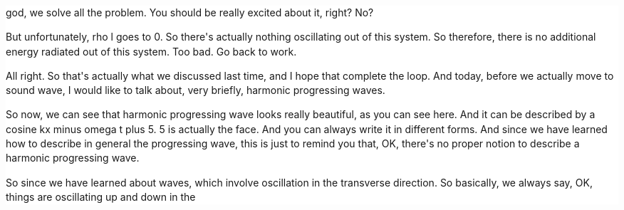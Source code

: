   <span m="560420">god,</span> <span m="560860">we</span> <span m="560960">solve</span>
  <span m="561340">all</span> <span m="561510">the</span> <span m="561740">problem.</span>
  <span m="562550">You</span> <span m="562610">should</span> <span m="562760">be</span>
  <span m="563350">really</span> <span m="563670">excited</span> <span m="564260">about</span>
  <span m="564500">it,</span> <span m="564650">right?</span> <span m="565650">No?</span></p><p><span
  m="568430">But</span> <span m="569590">unfortunately,</span> <span m="571420">rho</span>
  <span m="571680">l</span> <span m="571920">goes</span> <span m="572180">to</span>
  <span m="572330">0.</span> <span m="573430">So</span> <span m="574040">there's</span>
  <span m="574360">actually</span> <span m="574600">nothing</span> <span m="575510">oscillating</span>
  <span m="576450">out</span> <span m="576660">of</span> <span m="576790">this</span>
  <span m="576940">system.</span> <span m="578540">So</span> <span m="578780">therefore,</span>
  <span m="579810">there</span> <span m="580070">is</span> <span m="580250">no</span>
  <span m="580550">additional</span> <span m="581120">energy</span> <span m="581690">radiated</span>
  <span m="582860">out</span> <span m="583100">of</span> <span m="583220">this</span>
  <span m="583370">system.</span> <span m="584360">Too</span> <span m="584540">bad.</span>
  <span m="585290">Go</span> <span m="585530">back</span> <span m="585710">to</span>
  <span m="585800">work.</span></p><p><span m="588530">All</span> <span m="588650">right.</span>
  <span m="589520">So</span> <span m="589820">that's</span> <span m="590300">actually</span>
  <span m="590690">what</span> <span m="590870">we</span> <span m="591080">discussed</span>
  <span m="591550">last</span> <span m="591760">time,</span> <span m="592220">and</span>
  <span m="592610">I</span> <span m="592730">hope</span> <span m="592970">that</span>
  <span m="593550">complete</span> <span m="593950">the</span> <span m="594110">loop.</span>
  <span m="594920">And</span> <span m="595820">today,</span> <span m="597500">before</span>
  <span m="597810">we</span> <span m="597990">actually</span> <span m="598250">move</span>
  <span m="598550">to</span> <span m="599870">sound</span> <span m="600290">wave,</span>
  <span m="600800">I</span> <span m="600920">would</span> <span m="601070">like</span>
  <span m="601220">to</span> <span m="601820">talk</span> <span m="602180">about,</span>
  <span m="602990">very</span> <span m="603350">briefly,</span> <span m="604000">harmonic</span>
  <span m="605530">progressing</span> <span m="606460">waves.</span></p><p><span m="608060">So</span>
  <span m="608240">now,</span> <span m="609520">we</span> <span m="609570">can</span>
  <span m="609740">see</span> <span m="610010">that</span> <span m="611070">harmonic</span>
  <span m="611690">progressing</span> <span m="612590">wave</span> <span m="613040">looks</span>
  <span m="613310">really</span> <span m="613580">beautiful,</span> <span m="614170">as</span>
  <span m="614300">you</span> <span m="614420">can</span> <span m="614570">see</span>
  <span m="614780">here.</span> <span m="615740">And</span> <span m="615950">it</span>
  <span m="616040">can</span> <span m="616220">be</span> <span m="616390">described</span>
  <span m="617000">by</span> <span m="617570">a</span> <span m="617940">cosine</span>
  <span m="618600">kx</span> <span m="619310">minus</span> <span m="619690">omega</span>
  <span m="620190">t</span> <span m="621040">plus</span> <span m="621445">5.</span>
  <span m="623820">5</span> <span m="624170">is actually</span> <span m="624500">the</span>
  <span m="624650">face.</span> <span m="625600">And</span> <span m="626060">you</span>
  <span m="626180">can</span> <span m="626360">always</span> <span m="626780">write</span>
  <span m="627020">it</span> <span m="627590">in</span> <span m="628040">different</span>
  <span m="629670">forms.</span> <span m="630620">And</span> <span m="631580">since</span>
  <span m="631850">we</span> <span m="632000">have</span> <span m="632240">learned</span>
  <span m="632840">how</span> <span m="633020">to</span> <span m="633200">describe</span>
  <span m="633770">in</span> <span m="633950">general</span> <span m="634970">the</span>
  <span m="635130">progressing</span> <span m="635630">wave,</span> <span m="636290">this</span>
  <span m="636470">is</span> <span m="636590">just</span> <span m="636800">to</span>
  <span m="637160">remind</span> <span m="637550">you</span> <span m="637670">that,</span>
  <span m="637950">OK,</span> <span m="638960">there's</span> <span m="639140">no</span>
  <span m="639320">proper</span> <span m="639640">notion</span> <span m="639880">to</span>
  <span m="640140">describe</span> <span m="640640">a</span> <span m="640730">harmonic</span>
  <span m="642800">progressing</span> <span m="643400">wave.</span></p><p><span m="647450">So</span>
  <span m="647940">since</span> <span m="648410">we</span> <span m="648560">have</span>
  <span m="648770">learned</span> <span m="649280">about</span> <span m="651620">waves,</span>
  <span m="652520">which</span> <span m="652940">involve</span> <span m="653900">oscillation</span>
  <span m="655280">in</span> <span m="655520">the</span> <span m="655670">transverse</span>
  <span m="656510">direction.</span> <span m="658160">So</span> <span m="658280">basically,</span>
  <span m="658700">we</span> <span m="658910">always</span> <span m="659480">say,</span>
  <span m="659880">OK,</span> <span m="660370">things</span> <span m="660540">are</span>
  <span m="660640">oscillating</span> <span m="661360">up</span> <span m="661450">and</span>
  <span m="661730">down</span> <span m="662210">in</span> <span m="662330">the</span>